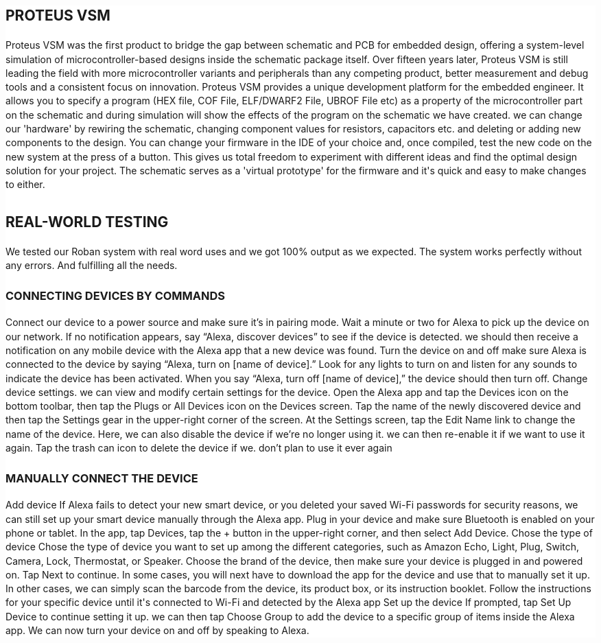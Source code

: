 ## PROTEUS VSM 
Proteus VSM was the first product to bridge the gap between schematic and PCB for embedded design, offering a system-level simulation of microcontroller-based designs inside the schematic package itself. Over fifteen years later, Proteus VSM is still leading the field with more microcontroller variants and peripherals than any competing product, better measurement and debug tools and a consistent focus on innovation. Proteus VSM provides a unique development platform for the embedded engineer. It allows you to specify a program (HEX file, COF File, ELF/DWARF2 File, UBROF File etc) as a property of the microcontroller part on the schematic and during simulation will show the effects of the program on the schematic we have created. we can change our 'hardware' by rewiring the schematic, changing component values for resistors, capacitors etc. and deleting or adding new components to the design. You can change your firmware in the IDE of your choice and, once compiled, test the new code on the new system at the press of a button. This gives us total freedom to experiment with different ideas and find the optimal design solution for your project. The schematic serves as a 'virtual prototype' for the firmware and it's quick and easy to make changes to either.
 
## REAL-WORLD TESTING
We tested our Roban system with real word uses and we got 100% output as we expected. The system works perfectly without any errors. And fulfilling all the needs.
 
###  CONNECTING DEVICES BY COMMANDS
Connect our device to a power source and make sure it’s in pairing mode. Wait a minute or two for Alexa to pick up the device on our network. If no notification appears, say “Alexa, discover devices” to see if the device is detected. we should then receive a notification on any mobile device with the Alexa app that a new device was found. Turn the device on and off make sure Alexa is connected to the device by saying “Alexa, turn on [name of device].” Look for any lights to turn on and listen for any sounds to indicate the device has been activated. When you say “Alexa, turn off [name of device],” the device should then turn off. Change device settings. we can view and modify certain settings for the device. Open the Alexa app and tap the Devices icon on the bottom toolbar, then tap the Plugs or All Devices icon on the Devices screen. Tap the name of the newly discovered device and then tap the Settings gear in the upper-right corner of the screen. At the Settings screen, tap the Edit Name link to change the name of the device. Here, we can also disable the device if we’re no longer using it. we can then re-enable it if we want to use it again. Tap the trash can icon to delete the device if we. don’t plan to use it ever again 
   
###  MANUALLY CONNECT THE DEVICE
Add device If Alexa fails to detect your new smart device, or you deleted your saved Wi-Fi passwords for security reasons, we can still set up your smart device manually through the Alexa app. Plug in your device and make sure Bluetooth is enabled on your phone or tablet. In the app, tap Devices, tap the + button in the upper-right corner, and then select Add Device. Chose the type of device Chose the type of device you want to set up among the different categories, such as Amazon Echo, Light, Plug, Switch, Camera, Lock, Thermostat, or Speaker. Choose the brand of the device, then make sure your device is plugged in and powered on. Tap Next to continue. In some cases, you will next have to download the app for the device and use that to manually set it up. In other cases, we can simply scan the barcode from the device, its product box, or its instruction booklet. Follow the instructions for your specific device until it's connected to Wi-Fi and detected by the Alexa app Set up the device If prompted, tap Set Up Device to continue setting it up. we can then tap Choose Group to add the device to a specific group of items inside the Alexa app. We can now turn your device on and off by speaking to Alexa.
